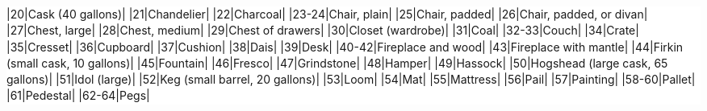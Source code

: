 |20|Cask (40 gallons)|
|21|Chandelier|
|22|Charcoal|
|23-24|Chair, plain|
|25|Chair, padded|
|26|Chair, padded, or divan|
|27|Chest, large|
|28|Chest, medium|
|29|Chest of drawers|
|30|Closet (wardrobe)|
|31|Coal|
|32-33|Couch|
|34|Crate|
|35|Cresset|
|36|Cupboard|
|37|Cushion|
|38|Dais|
|39|Desk|
|40-42|Fireplace and wood|
|43|Fireplace with mantle|
|44|Firkin (small cask, 10 gallons)|
|45|Fountain|
|46|Fresco|
|47|Grindstone|
|48|Hamper|
|49|Hassock|
|50|Hogshead (large cask, 65 gallons)|
|51|Idol (large)|
|52|Keg (small barrel, 20 gallons)|
|53|Loom|
|54|Mat|
|55|Mattress|
|56|Pail|
|57|Painting|
|58-60|Pallet|
|61|Pedestal|
|62-64|Pegs|